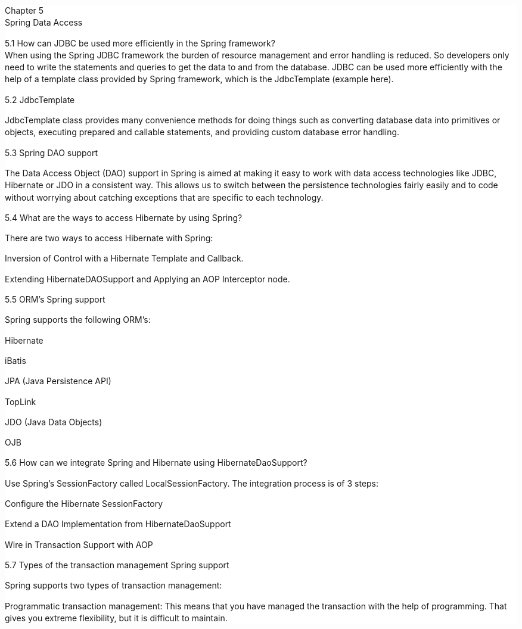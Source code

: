 Chapter 5  
Spring Data Access

5.1	How can JDBC be used more efficiently in the Spring framework?  
When using the Spring JDBC framework the burden of resource management and error handling is reduced. So developers only need to write the statements and queries to get the data to and from the database. JDBC can be used more efficiently with the help of a template class provided by Spring framework, which is the JdbcTemplate (example here).

5.2	JdbcTemplate

JdbcTemplate class provides many convenience methods for doing things such as converting database data into primitives or objects, executing prepared and callable statements, and providing custom database error handling.

5.3	Spring DAO support

The Data Access Object (DAO) support in Spring is aimed at making it easy to work with data access technologies like JDBC, Hibernate or JDO in a consistent way. This allows us to switch between the persistence technologies fairly easily and to code without worrying about catching exceptions that are specific to each technology.

5.4	What are the ways to access Hibernate by using Spring?

There are two ways to access Hibernate with Spring:

Inversion of Control with a Hibernate Template and Callback.

Extending HibernateDAOSupport and Applying an AOP Interceptor node.

5.5	ORM’s Spring support

Spring supports the following ORM’s:

Hibernate

iBatis

JPA (Java Persistence API)

TopLink

JDO (Java Data Objects)

OJB

5.6	How can we integrate Spring and Hibernate using HibernateDaoSupport?

Use Spring’s SessionFactory called LocalSessionFactory. The integration process is of 3 steps:

Configure the Hibernate SessionFactory

Extend a DAO Implementation from HibernateDaoSupport

Wire in Transaction Support with AOP

5.7	Types of the transaction management Spring support

Spring supports two types of transaction management:

Programmatic transaction management: This means that you have managed the transaction with the help of programming. That gives you extreme flexibility, but it is difficult to maintain.
